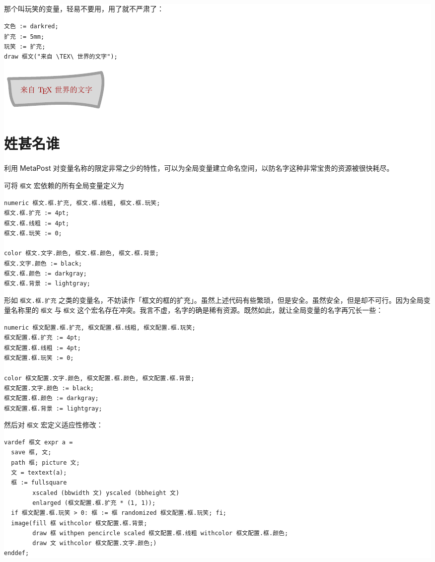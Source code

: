 那个叫玩笑的变量，轻易不要用，用了就不严肃了：

```MetaPost
文色 := darkred;
扩充 := 5mm;
玩笑 := 扩充;
draw 框文("来自 \TEX\ 世界的文字");
```

![玩笑][09]

# 姓甚名谁

利用 MetaPost 对变量名称的限定非常之少的特性，可以为全局变量建立命名空间，以防名字这种非常宝贵的资源被很快耗尽。

可将 `框文` 宏依赖的所有全局变量定义为

```MetaPost
numeric 框文.框.扩充, 框文.框.线粗, 框文.框.玩笑;
框文.框.扩充 := 4pt; 
框文.框.线粗 := 4pt; 
框文.框.玩笑 := 0;

color 框文.文字.颜色, 框文.框.颜色, 框文.框.背景;
框文.文字.颜色 := black; 
框文.框.颜色 := darkgray; 
框文.框.背景 := lightgray;
```

形如 `框文.框.扩充` 之类的变量名，不妨读作「框文的框的扩充」。虽然上述代码有些繁琐，但是安全。虽然安全，但是却不可行。因为全局变量名称里的 `框文` 与 `框文` 这个宏名存在冲突。我言不虚，名字的确是稀有资源。既然如此，就让全局变量的名字再冗长一些：

```MetaPost
numeric 框文配置.框.扩充, 框文配置.框.线粗, 框文配置.框.玩笑;
框文配置.框.扩充 := 4pt; 
框文配置.框.线粗 := 4pt; 
框文配置.框.玩笑 := 0;

color 框文配置.文字.颜色, 框文配置.框.颜色, 框文配置.框.背景;
框文配置.文字.颜色 := black; 
框文配置.框.颜色 := darkgray; 
框文配置.框.背景 := lightgray;
```

然后对 `框文` 宏定义适应性修改：

```MetaPost
vardef 框文 expr a =
  save 框, 文;
  path 框; picture 文;
  文 = textext(a);
  框 := fullsquare
        xscaled (bbwidth 文) yscaled (bbheight 文)
        enlarged (框文配置.框.扩充 * (1, 1));
  if 框文配置.框.玩笑 > 0: 框 := 框 randomized 框文配置.框.玩笑; fi;
  image(fill 框 withcolor 框文配置.框.背景;
        draw 框 withpen pencircle scaled 框文配置.框.线粗 withcolor 框文配置.框.颜色;
        draw 文 withcolor 框文配置.文字.颜色;)
enddef;
```


[01]: ../../figures/metafun/framed-text/01.png
[02]: ../../figures/metafun/framed-text/02.png
[03]: ../../figures/metafun/framed-text/03.png
[04]: ../../figures/metafun/framed-text/04.png
[05]: ../../figures/metafun/framed-text/05.png
[06]: ../../figures/metafun/framed-text/06.png
[07]: ../../figures/metafun/framed-text/07.png
[08]: ../../figures/metafun/framed-text/08.png
[09]: ../../figures/metafun/framed-text/09.png
[10]: ../../figures/metafun/framed-text/10.png